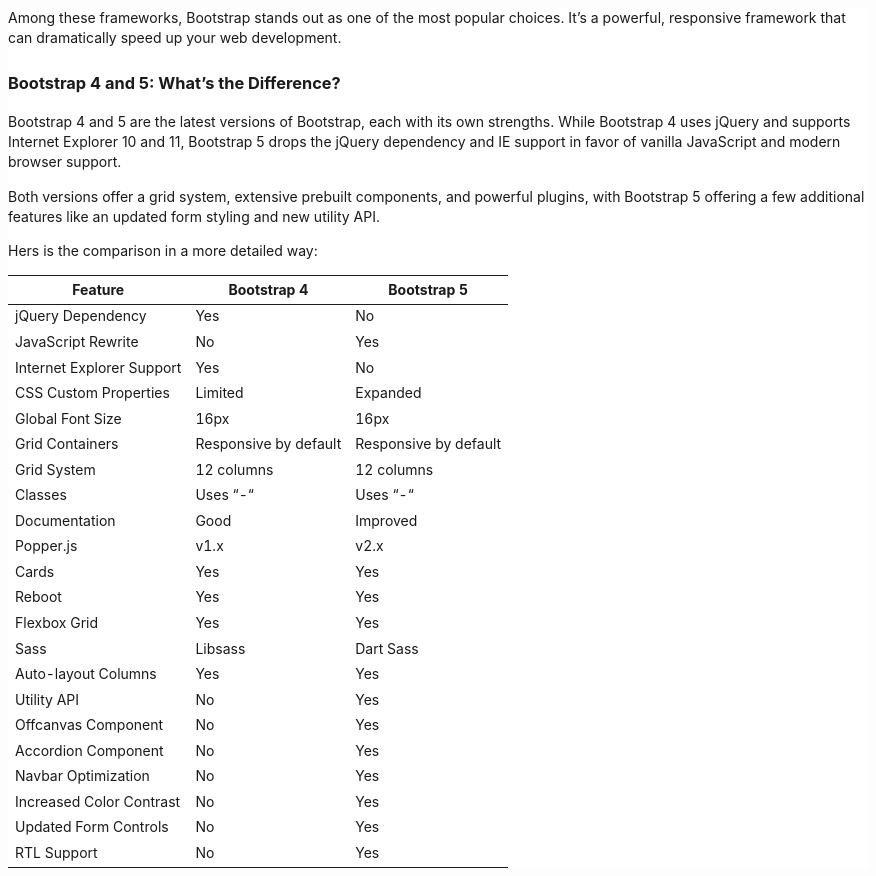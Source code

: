 Among these frameworks, Bootstrap stands out as one of the most popular choices. It’s a powerful, responsive framework that can dramatically speed up your web development.

### Bootstrap 4 and 5: What’s the Difference?

Bootstrap 4 and 5 are the latest versions of Bootstrap, each with its own strengths. While Bootstrap 4 uses jQuery and supports Internet Explorer 10 and 11, Bootstrap 5 drops the jQuery dependency and IE support in favor of vanilla JavaScript and modern browser support.

Both versions offer a grid system, extensive prebuilt components, and powerful plugins, with Bootstrap 5 offering a few additional features like an updated form styling and new utility API.

Hers is the comparison in a more detailed way:

| Feature | Bootstrap 4 | Bootstrap 5 |
| --- | --- | --- |
| jQuery Dependency | Yes | No |
| JavaScript Rewrite | No | Yes |
| Internet Explorer Support | Yes | No |
| CSS Custom Properties | Limited | Expanded |
| Global Font Size | 16px | 16px |
| Grid Containers | Responsive by default | Responsive by default |
| Grid System | 12 columns | 12 columns |
| Classes | Uses “-“ | Uses “-“ |
| Documentation | Good | Improved |
| Popper.js | v1.x | v2.x |
| Cards | Yes | Yes |
| Reboot | Yes | Yes |
| Flexbox Grid | Yes | Yes |
| Sass | Libsass | Dart Sass |
| Auto-layout Columns | Yes | Yes |
| Utility API | No | Yes |
| Offcanvas Component | No | Yes |
| Accordion Component | No | Yes |
| Navbar Optimization | No | Yes |
| Increased Color Contrast | No | Yes |
| Updated Form Controls | No | Yes |
| RTL Support | No | Yes |
